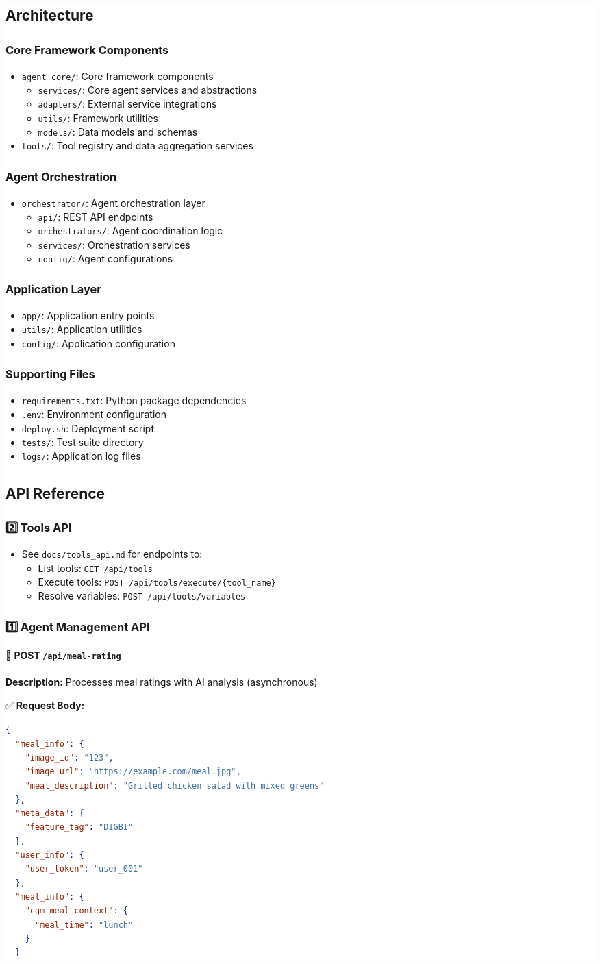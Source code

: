 
## **Architecture**

### Core Framework Components
- `agent_core/`: Core framework components
  - `services/`: Core agent services and abstractions
  - `adapters/`: External service integrations
  - `utils/`: Framework utilities
  - `models/`: Data models and schemas
- `tools/`: Tool registry and data aggregation services

### Agent Orchestration
- `orchestrator/`: Agent orchestration layer
  - `api/`: REST API endpoints
  - `orchestrators/`: Agent coordination logic
  - `services/`: Orchestration services
  - `config/`: Agent configurations

### Application Layer
- `app/`: Application entry points
- `utils/`: Application utilities
- `config/`: Application configuration

### Supporting Files
- `requirements.txt`: Python package dependencies
- `.env`: Environment configuration
- `deploy.sh`: Deployment script
- `tests/`: Test suite directory
- `logs/`: Application log files

## **API Reference**

### 2️⃣ Tools API
- See `docs/tools_api.md` for endpoints to:
  - List tools: `GET /api/tools`
  - Execute tools: `POST /api/tools/execute/{tool_name}`
  - Resolve variables: `POST /api/tools/variables`

### 1️⃣ Agent Management API
#### **🔹 POST `/api/meal-rating`**
**Description:** Processes meal ratings with AI analysis (asynchronous)

✅ **Request Body:**
```json
{
  "meal_info": {
    "image_id": "123",
    "image_url": "https://example.com/meal.jpg",
    "meal_description": "Grilled chicken salad with mixed greens"
  },
  "meta_data": {
    "feature_tag": "DIGBI"
  },
  "user_info": {
    "user_token": "user_001"
  },
  "meal_info": {
    "cgm_meal_context": {
      "meal_time": "lunch"
    }
  }
```